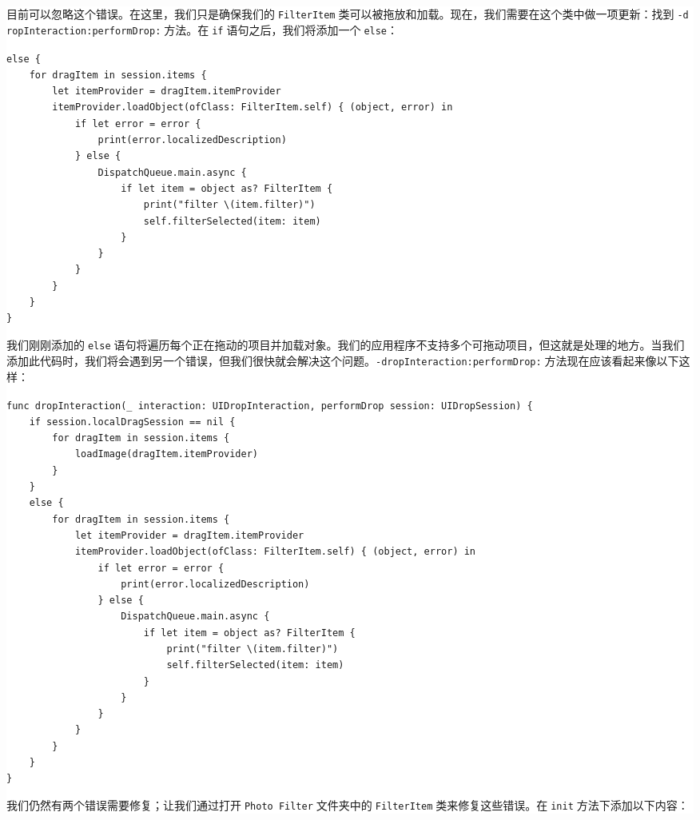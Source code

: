目前可以忽略这个错误。在这里，我们只是确保我们的 `FilterItem` 类可以被拖放和加载。现在，我们需要在这个类中做一项更新：找到 `-dropInteraction:performDrop:` 方法。在 `if` 语句之后，我们将添加一个 `else`：

```
else {
    for dragItem in session.items {
        let itemProvider = dragItem.itemProvider
        itemProvider.loadObject(ofClass: FilterItem.self) { (object, error) in
            if let error = error {
                print(error.localizedDescription)
            } else {
                DispatchQueue.main.async {
                    if let item = object as? FilterItem {
                        print("filter \(item.filter)")
                        self.filterSelected(item: item)
                    }
                }
            }
        }
    }
}
```

我们刚刚添加的 `else` 语句将遍历每个正在拖动的项目并加载对象。我们的应用程序不支持多个可拖动项目，但这就是处理的地方。当我们添加此代码时，我们将会遇到另一个错误，但我们很快就会解决这个问题。`-dropInteraction:performDrop:` 方法现在应该看起来像以下这样：

```
func dropInteraction(_ interaction: UIDropInteraction, performDrop session: UIDropSession) {
    if session.localDragSession == nil {
        for dragItem in session.items {
            loadImage(dragItem.itemProvider)
        }
    }
    else {
        for dragItem in session.items {
            let itemProvider = dragItem.itemProvider
            itemProvider.loadObject(ofClass: FilterItem.self) { (object, error) in
                if let error = error {
                    print(error.localizedDescription)
                } else {
                    DispatchQueue.main.async {
                        if let item = object as? FilterItem {
                            print("filter \(item.filter)")
                            self.filterSelected(item: item)
                        }
                    }
                }
            }
        }
    }
}
```

我们仍然有两个错误需要修复；让我们通过打开 `Photo Filter` 文件夹中的 `FilterItem` 类来修复这些错误。在 `init` 方法下添加以下内容：
